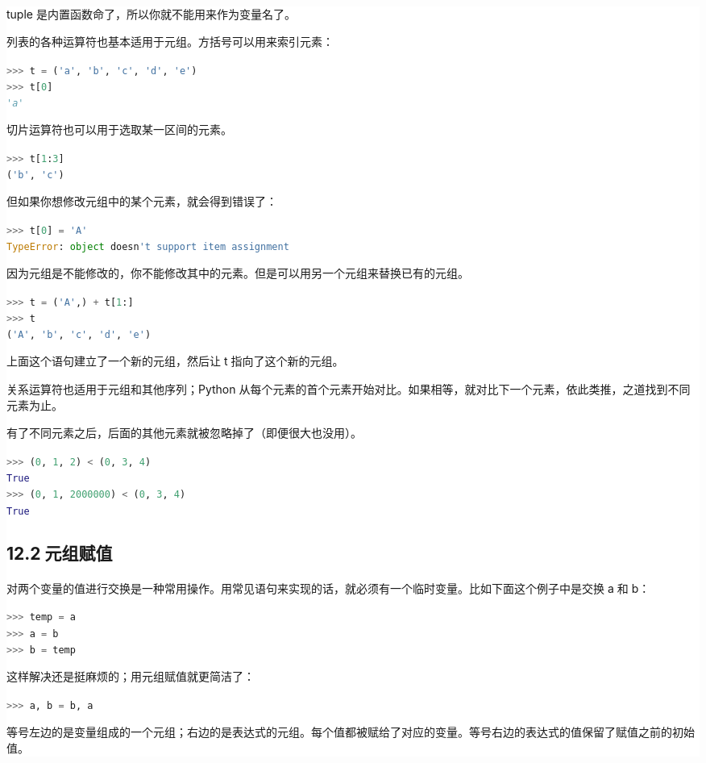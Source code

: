 tuple 是内置函数命了，所以你就不能用来作为变量名了。

列表的各种运算符也基本适用于元组。方括号可以用来索引元素：

```Python
>>> t = ('a', 'b', 'c', 'd', 'e')
>>> t[0]
'a'
```

切片运算符也可以用于选取某一区间的元素。

```Python
>>> t[1:3]
('b', 'c')
```

但如果你想修改元组中的某个元素，就会得到错误了：

```Python
>>> t[0] = 'A'
TypeError: object doesn't support item assignment
```
因为元组是不能修改的，你不能修改其中的元素。但是可以用另一个元组来替换已有的元组。

```Python
>>> t = ('A',) + t[1:]
>>> t
('A', 'b', 'c', 'd', 'e')
```
上面这个语句建立了一个新的元组，然后让 t 指向了这个新的元组。

关系运算符也适用于元组和其他序列；Python 从每个元素的首个元素开始对比。如果相等，就对比下一个元素，依此类推，之道找到不同元素为止。

有了不同元素之后，后面的其他元素就被忽略掉了（即便很大也没用）。

```Python
>>> (0, 1, 2) < (0, 3, 4)
True
>>> (0, 1, 2000000) < (0, 3, 4)
True
```
## 12.2  元组赋值

对两个变量的值进行交换是一种常用操作。用常见语句来实现的话，就必须有一个临时变量。比如下面这个例子中是交换 a 和 b：

```Python
>>> temp = a
>>> a = b
>>> b = temp
```

这样解决还是挺麻烦的；用元组赋值就更简洁了：

```Python
>>> a, b = b, a
```
等号左边的是变量组成的一个元组；右边的是表达式的元组。每个值都被赋给了对应的变量。等号右边的表达式的值保留了赋值之前的初始值。

